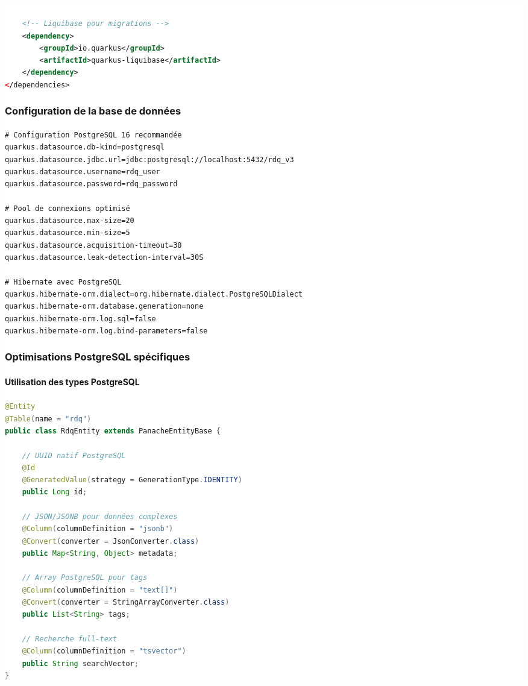 ```xml
    
    <!-- Liquibase pour migrations -->
    <dependency>
        <groupId>io.quarkus</groupId>
        <artifactId>quarkus-liquibase</artifactId>
    </dependency>
</dependencies>
```

### Configuration de la base de données
```properties
# Configuration PostgreSQL 16 recommandée
quarkus.datasource.db-kind=postgresql
quarkus.datasource.jdbc.url=jdbc:postgresql://localhost:5432/rdq_v3
quarkus.datasource.username=rdq_user
quarkus.datasource.password=rdq_password

# Pool de connexions optimisé
quarkus.datasource.max-size=20
quarkus.datasource.min-size=5
quarkus.datasource.acquisition-timeout=30
quarkus.datasource.leak-detection-interval=30S

# Hibernate avec PostgreSQL
quarkus.hibernate-orm.dialect=org.hibernate.dialect.PostgreSQLDialect
quarkus.hibernate-orm.database.generation=none
quarkus.hibernate-orm.log.sql=false
quarkus.hibernate-orm.log.bind-parameters=false
```

### Optimisations PostgreSQL spécifiques

#### Utilisation des types PostgreSQL
```java
@Entity
@Table(name = "rdq")
public class RdqEntity extends PanacheEntityBase {
    
    // UUID natif PostgreSQL
    @Id
    @GeneratedValue(strategy = GenerationType.IDENTITY)
    public Long id;
    
    // JSON/JSONB pour données complexes
    @Column(columnDefinition = "jsonb")
    @Convert(converter = JsonConverter.class)
    public Map<String, Object> metadata;
    
    // Array PostgreSQL pour tags
    @Column(columnDefinition = "text[]")
    @Convert(converter = StringArrayConverter.class)
    public List<String> tags;
    
    // Recherche full-text
    @Column(columnDefinition = "tsvector")
    public String searchVector;
}
```
